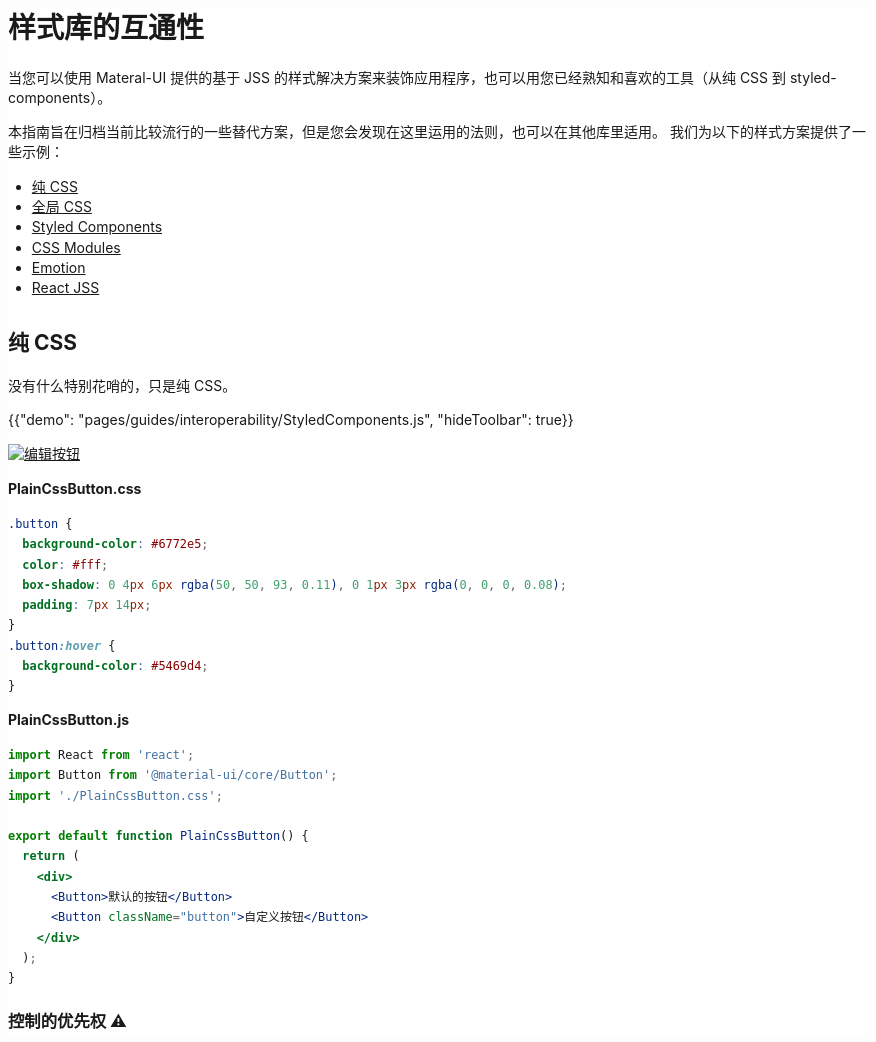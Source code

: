 # 样式库的互通性

<p class="description">当您可以使用 Materal-UI 提供的基于 JSS 的样式解决方案来装饰应用程序，也可以用您已经熟知和喜欢的工具（从纯 CSS 到 styled-components）。</p>

本指南旨在归档当前比较流行的一些替代方案，但是您会发现在这里运用的法则，也可以在其他库里适用。 我们为以下的样式方案提供了一些示例：

- [纯 CSS](#plain-css)
- [全局 CSS](#global-css)
- [Styled Components](#styled-components)
- [CSS Modules](#css-modules)
- [Emotion](#css-modules)
- [React JSS](#emotion)

## 纯 CSS

没有什么特别花哨的，只是纯 CSS。

{{"demo": "pages/guides/interoperability/StyledComponents.js", "hideToolbar": true}}

[![编辑按钮](https://codesandbox.io/static/img/play-codesandbox.svg)](https://codesandbox.io/s/plain-css-mtzri)

**PlainCssButton.css**

```css
.button {
  background-color: #6772e5;
  color: #fff;
  box-shadow: 0 4px 6px rgba(50, 50, 93, 0.11), 0 1px 3px rgba(0, 0, 0, 0.08);
  padding: 7px 14px;
}
.button:hover {
  background-color: #5469d4;
}
```

**PlainCssButton.js**

```jsx
import React from 'react';
import Button from '@material-ui/core/Button';
import './PlainCssButton.css';

export default function PlainCssButton() {
  return (
    <div>
      <Button>默认的按钮</Button>
      <Button className="button">自定义按钮</Button>
    </div>
  );
}
```

### 控制的优先权 ⚠️
